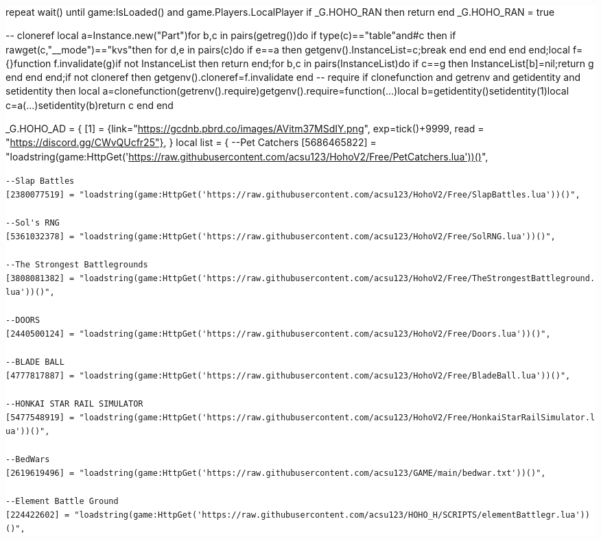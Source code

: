 repeat wait() until game:IsLoaded() and game.Players.LocalPlayer
if _G.HOHO_RAN then return end
_G.HOHO_RAN = true

-- cloneref
local a=Instance.new("Part")for b,c in pairs(getreg())do if type(c)=="table"and#c then if rawget(c,"__mode")=="kvs"then for d,e in pairs(c)do if e==a then getgenv().InstanceList=c;break end end end end end;local f={}function f.invalidate(g)if not InstanceList then return end;for b,c in pairs(InstanceList)do if c==g then InstanceList[b]=nil;return g end end end;if not cloneref then getgenv().cloneref=f.invalidate end
-- require
if clonefunction and getrenv and getidentity and setidentity then local a=clonefunction(getrenv().require)getgenv().require=function(...)local b=getidentity()setidentity(1)local c=a(...)setidentity(b)return c end end

_G.HOHO_AD = {
	[1] = {link="https://gcdnb.pbrd.co/images/AVitm37MSdIY.png", exp=tick()+9999, read = "https://discord.gg/CWvQUcfr25"},
}
local list = {
	--Pet Catchers
	[5686465822] = "loadstring(game:HttpGet('https://raw.githubusercontent.com/acsu123/HohoV2/Free/PetCatchers.lua'))()",
	
	--Slap Battles
	[2380077519] = "loadstring(game:HttpGet('https://raw.githubusercontent.com/acsu123/HohoV2/Free/SlapBattles.lua'))()",
	
	--Sol's RNG
	[5361032378] = "loadstring(game:HttpGet('https://raw.githubusercontent.com/acsu123/HohoV2/Free/SolRNG.lua'))()",
	
	--The Strongest Battlegrounds
	[3808081382] = "loadstring(game:HttpGet('https://raw.githubusercontent.com/acsu123/HohoV2/Free/TheStrongestBattleground.lua'))()",
	
	--DOORS
	[2440500124] = "loadstring(game:HttpGet('https://raw.githubusercontent.com/acsu123/HohoV2/Free/Doors.lua'))()",
	
	--BLADE BALL
	[4777817887] = "loadstring(game:HttpGet('https://raw.githubusercontent.com/acsu123/HohoV2/Free/BladeBall.lua'))()",
	
	--HONKAI STAR RAIL SIMULATOR
	[5477548919] = "loadstring(game:HttpGet('https://raw.githubusercontent.com/acsu123/HohoV2/Free/HonkaiStarRailSimulator.lua'))()",
	
	--BedWars
	[2619619496] = "loadstring(game:HttpGet('https://raw.githubusercontent.com/acsu123/GAME/main/bedwar.txt'))()",

	--Element Battle Ground
	[224422602] = "loadstring(game:HttpGet('https://raw.githubusercontent.com/acsu123/HOHO_H/SCRIPTS/elementBattlegr.lua'))()",
